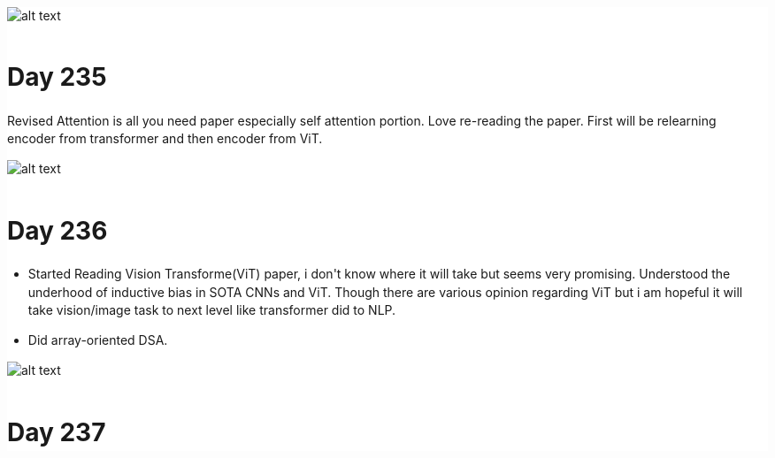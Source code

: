 ![alt text](RNN/Photo/LSTM_Revision_1.png)

# Day 235
Revised Attention is all you need paper especially self attention portion. Love re-reading the paper. First will be relearning encoder from transformer and then encoder from ViT.

![alt text](LLMs/Photo/self_attention_revision.jpeg)

# Day 236
- Started Reading Vision Transforme(ViT) paper, i don't know where it will take but seems very promising. Understood the underhood of inductive bias in SOTA CNNs and ViT. Though there are various opinion regarding ViT but i am hopeful it will take vision/image task to next level like transformer did to NLP.

- Did array-oriented DSA.

![alt text](Transformer_for_Vision/Photos/ViT_Paper_1.jpeg)


# Day 237
